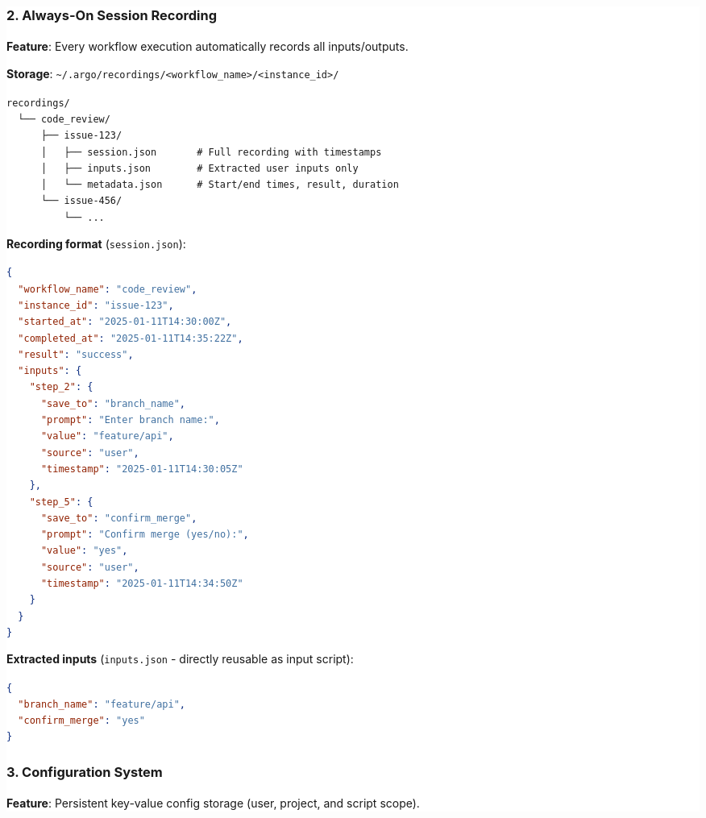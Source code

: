 ### 2. Always-On Session Recording

**Feature**: Every workflow execution automatically records all inputs/outputs.

**Storage**: `~/.argo/recordings/<workflow_name>/<instance_id>/`
```
recordings/
  └── code_review/
      ├── issue-123/
      │   ├── session.json       # Full recording with timestamps
      │   ├── inputs.json        # Extracted user inputs only
      │   └── metadata.json      # Start/end times, result, duration
      └── issue-456/
          └── ...
```

**Recording format** (`session.json`):
```json
{
  "workflow_name": "code_review",
  "instance_id": "issue-123",
  "started_at": "2025-01-11T14:30:00Z",
  "completed_at": "2025-01-11T14:35:22Z",
  "result": "success",
  "inputs": {
    "step_2": {
      "save_to": "branch_name",
      "prompt": "Enter branch name:",
      "value": "feature/api",
      "source": "user",
      "timestamp": "2025-01-11T14:30:05Z"
    },
    "step_5": {
      "save_to": "confirm_merge",
      "prompt": "Confirm merge (yes/no):",
      "value": "yes",
      "source": "user",
      "timestamp": "2025-01-11T14:34:50Z"
    }
  }
}
```

**Extracted inputs** (`inputs.json` - directly reusable as input script):
```json
{
  "branch_name": "feature/api",
  "confirm_merge": "yes"
}
```

### 3. Configuration System

**Feature**: Persistent key-value config storage (user, project, and script scope).

